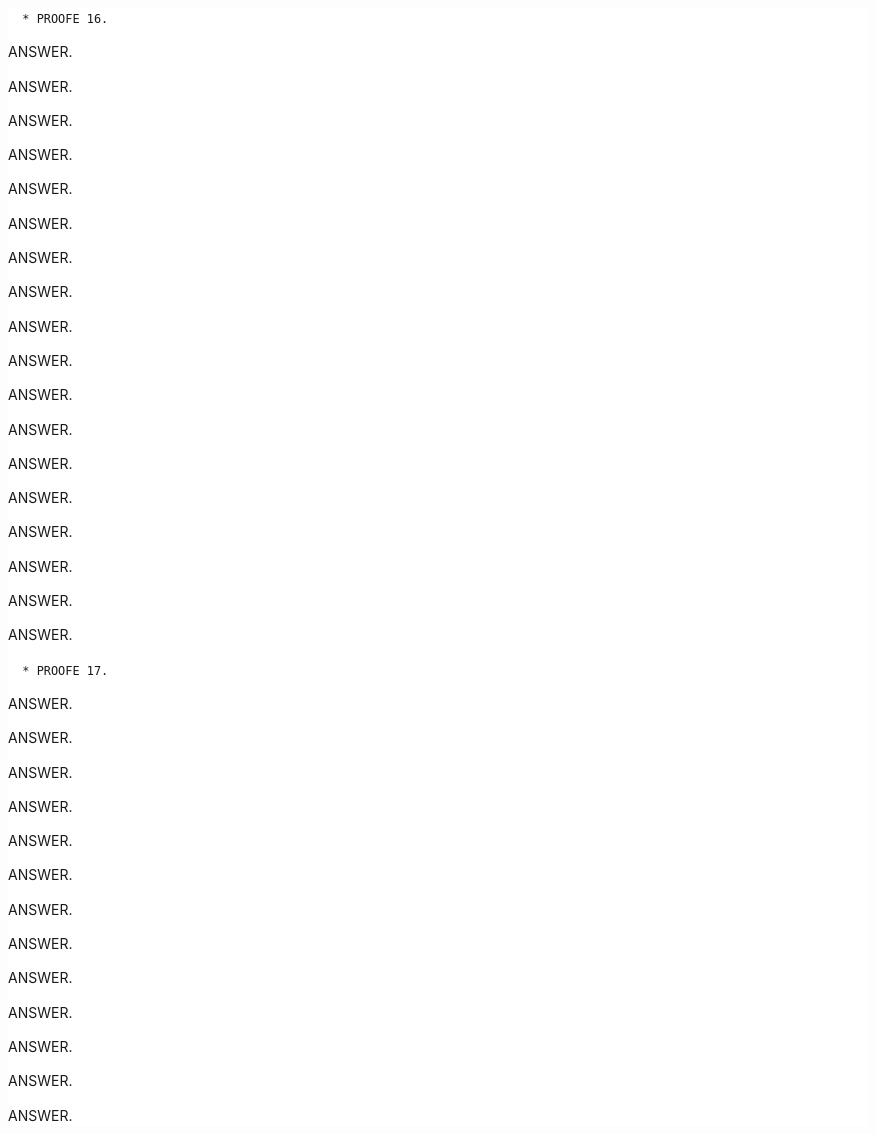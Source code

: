       * PROOFE 16.

ANSWER.

ANSWER.

ANSWER.

ANSWER.

ANSWER.

ANSWER.

ANSWER.

ANSWER.

ANSWER.

ANSWER.

ANSWER.

ANSWER.

ANSWER.

ANSWER.

ANSWER.

ANSWER.

ANSWER.

ANSWER.

      * PROOFE 17.

ANSWER.

ANSWER.

ANSWER.

ANSWER.

ANSWER.

ANSWER.

ANSWER.

ANSWER.

ANSWER.

ANSWER.

ANSWER.

ANSWER.

ANSWER.
